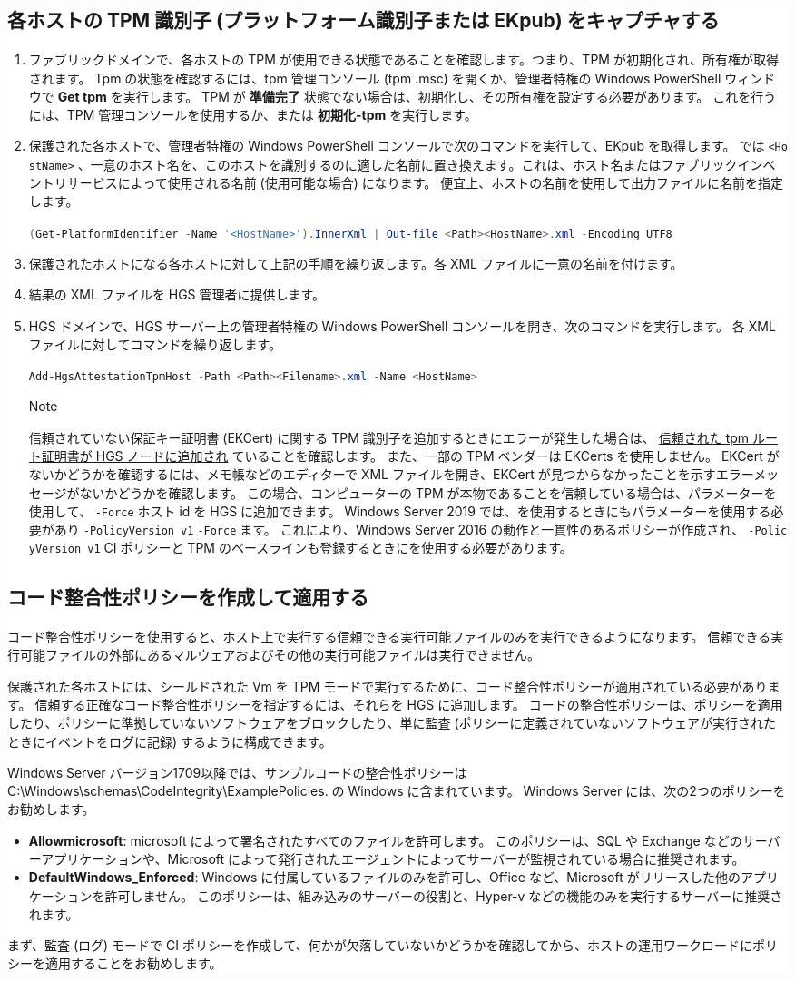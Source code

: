 ## <a name="capture-the-tpm-identifier-platform-identifier-or-ekpub-for-each-host"></a>各ホストの TPM 識別子 (プラットフォーム識別子または EKpub) をキャプチャする

1.  ファブリックドメインで、各ホストの TPM が使用できる状態であることを確認します。つまり、TPM が初期化され、所有権が取得されます。 Tpm の状態を確認するには、tpm 管理コンソール (tpm .msc) を開くか、管理者特権の Windows PowerShell ウィンドウで **Get tpm** を実行します。 TPM が **準備完了** 状態でない場合は、初期化し、その所有権を設定する必要があります。 これを行うには、TPM 管理コンソールを使用するか、または **初期化-tpm** を実行します。

2.  保護された各ホストで、管理者特権の Windows PowerShell コンソールで次のコマンドを実行して、EKpub を取得します。 では `<HostName>` 、一意のホスト名を、このホストを識別するのに適した名前に置き換えます。これは、ホスト名またはファブリックインベントリサービスによって使用される名前 (使用可能な場合) になります。 便宜上、ホストの名前を使用して出力ファイルに名前を指定します。

    ```powershell
    (Get-PlatformIdentifier -Name '<HostName>').InnerXml | Out-file <Path><HostName>.xml -Encoding UTF8
    ```
3.  保護されたホストになる各ホストに対して上記の手順を繰り返します。各 XML ファイルに一意の名前を付けます。

4.  結果の XML ファイルを HGS 管理者に提供します。

5.  HGS ドメインで、HGS サーバー上の管理者特権の Windows PowerShell コンソールを開き、次のコマンドを実行します。 各 XML ファイルに対してコマンドを繰り返します。

    ```powershell
    Add-HgsAttestationTpmHost -Path <Path><Filename>.xml -Name <HostName>
    ```

    > [!NOTE]
    > 信頼されていない保証キー証明書 (EKCert) に関する TPM 識別子を追加するときにエラーが発生した場合は、 [信頼された tpm ルート証明書が HGS ノードに追加され](guarded-fabric-install-trusted-tpm-root-certificates.md) ていることを確認します。
    > また、一部の TPM ベンダーは EKCerts を使用しません。
    > EKCert がないかどうかを確認するには、メモ帳などのエディターで XML ファイルを開き、EKCert が見つからなかったことを示すエラーメッセージがないかどうかを確認します。
    > この場合、コンピューターの TPM が本物であることを信頼している場合は、パラメーターを使用して、 `-Force` ホスト id を HGS に追加できます。 Windows Server 2019 では、を使用するときにもパラメーターを使用する必要があり `-PolicyVersion v1` `-Force` ます。 これにより、Windows Server 2016 の動作と一貫性のあるポリシーが作成され、 `-PolicyVersion v1` CI ポリシーと TPM のベースラインも登録するときにを使用する必要があります。

## <a name="create-and-apply-a-code-integrity-policy"></a>コード整合性ポリシーを作成して適用する

コード整合性ポリシーを使用すると、ホスト上で実行する信頼できる実行可能ファイルのみを実行できるようになります。
信頼できる実行可能ファイルの外部にあるマルウェアおよびその他の実行可能ファイルは実行できません。

保護された各ホストには、シールドされた Vm を TPM モードで実行するために、コード整合性ポリシーが適用されている必要があります。
信頼する正確なコード整合性ポリシーを指定するには、それらを HGS に追加します。
コードの整合性ポリシーは、ポリシーを適用したり、ポリシーに準拠していないソフトウェアをブロックしたり、単に監査 (ポリシーに定義されていないソフトウェアが実行されたときにイベントをログに記録) するように構成できます。

Windows Server バージョン1709以降では、サンプルコードの整合性ポリシーは C:\Windows\schemas\CodeIntegrity\ExamplePolicies. の Windows に含まれています。 Windows Server には、次の2つのポリシーをお勧めします。

- **Allowmicrosoft**: microsoft によって署名されたすべてのファイルを許可します。 このポリシーは、SQL や Exchange などのサーバーアプリケーションや、Microsoft によって発行されたエージェントによってサーバーが監視されている場合に推奨されます。
- **DefaultWindows_Enforced**: Windows に付属しているファイルのみを許可し、Office など、Microsoft がリリースした他のアプリケーションを許可しません。 このポリシーは、組み込みのサーバーの役割と、Hyper-v などの機能のみを実行するサーバーに推奨されます。

まず、監査 (ログ) モードで CI ポリシーを作成して、何かが欠落していないかどうかを確認してから、ホストの運用ワークロードにポリシーを適用することをお勧めします。
